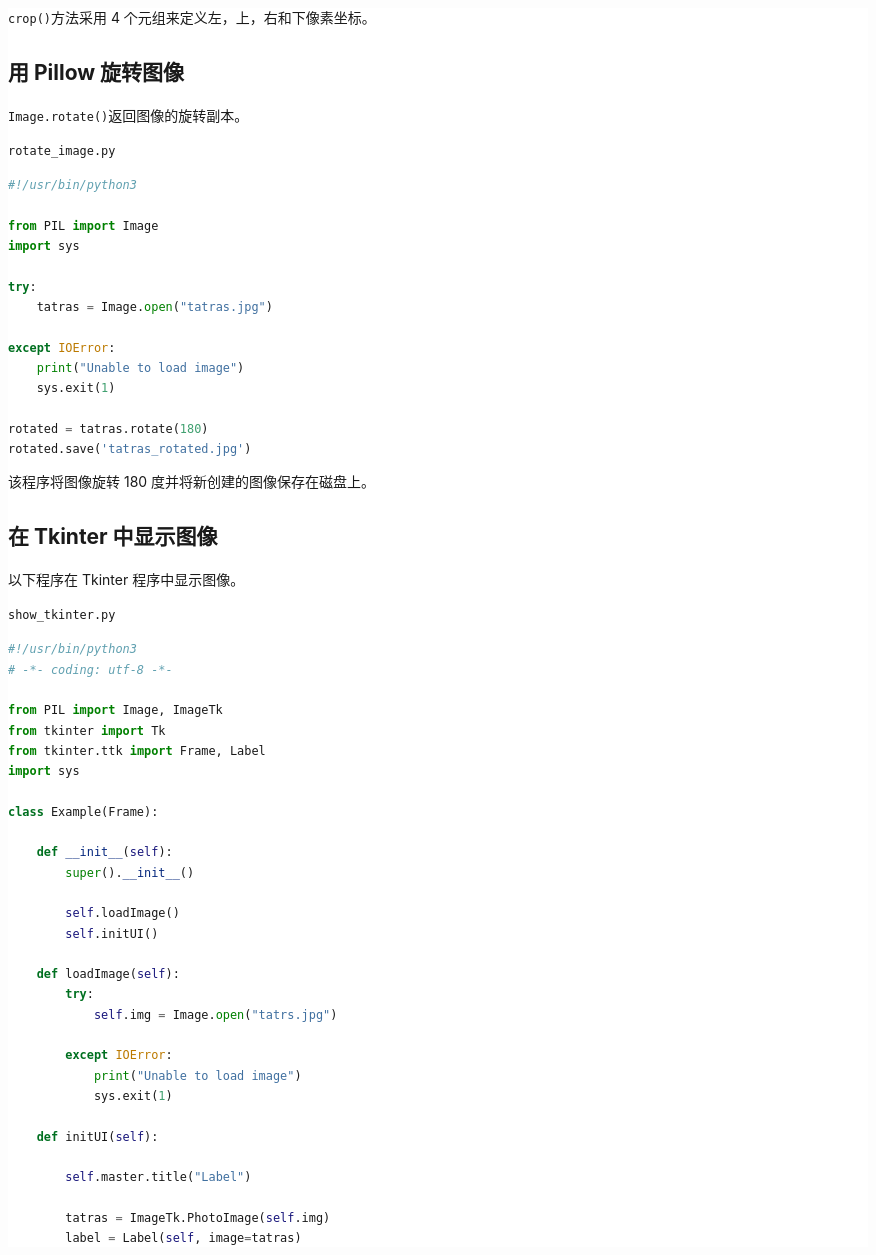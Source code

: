 `crop()`方法采用 4 个元组来定义左，上，右和下像素坐标。

## 用 Pillow 旋转图像

`Image.rotate()`返回图像的旋转副本。

`rotate_image.py`

```py
#!/usr/bin/python3

from PIL import Image
import sys

try:
    tatras = Image.open("tatras.jpg")

except IOError:
    print("Unable to load image")
    sys.exit(1)

rotated = tatras.rotate(180)
rotated.save('tatras_rotated.jpg') 

```

该程序将图像旋转 180 度并将新创建的图像保存在磁盘上。

## 在 Tkinter 中显示图像

以下程序在 Tkinter 程序中显示图像。

`show_tkinter.py`

```py
#!/usr/bin/python3
# -*- coding: utf-8 -*-

from PIL import Image, ImageTk
from tkinter import Tk
from tkinter.ttk import Frame, Label
import sys

class Example(Frame):

    def __init__(self):
        super().__init__()   

        self.loadImage() 
        self.initUI()

    def loadImage(self):
        try:
            self.img = Image.open("tatrs.jpg")

        except IOError:
            print("Unable to load image")
            sys.exit(1)

    def initUI(self):

        self.master.title("Label")

        tatras = ImageTk.PhotoImage(self.img)
        label = Label(self, image=tatras)

```